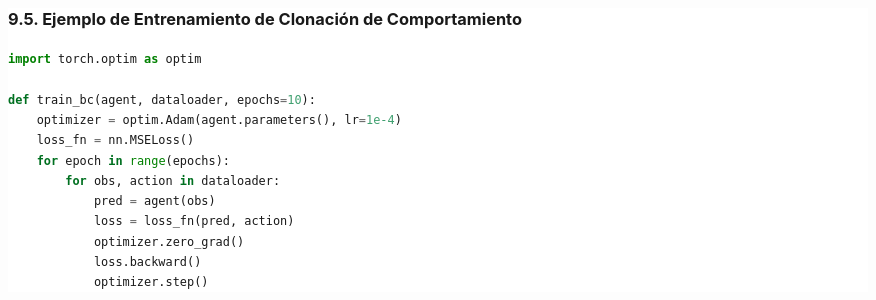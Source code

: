 ### 9.5. Ejemplo de Entrenamiento de Clonación de Comportamiento
```python
import torch.optim as optim

def train_bc(agent, dataloader, epochs=10):
    optimizer = optim.Adam(agent.parameters(), lr=1e-4)
    loss_fn = nn.MSELoss()
    for epoch in range(epochs):
        for obs, action in dataloader:
            pred = agent(obs)
            loss = loss_fn(pred, action)
            optimizer.zero_grad()
            loss.backward()
            optimizer.step()
```